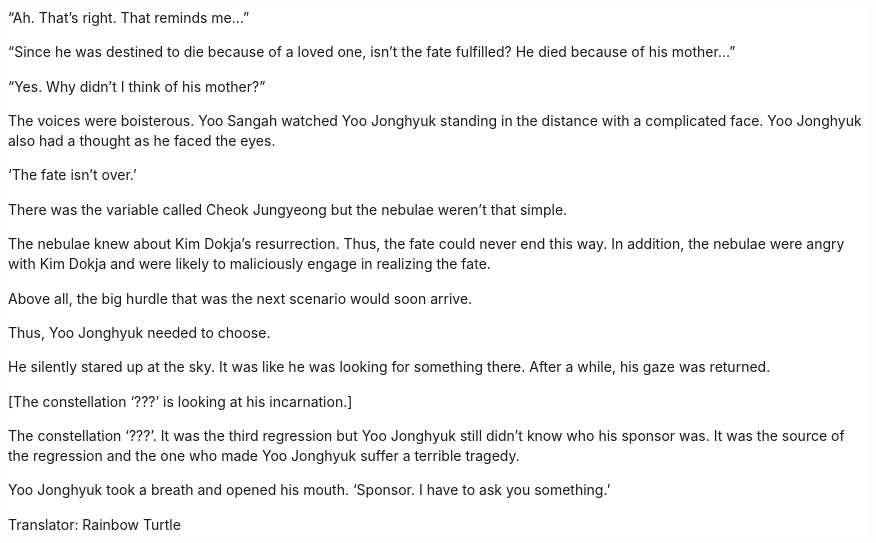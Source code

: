 “Ah. That’s right. That reminds me…”

“Since he was destined to die because of a loved one, isn’t the fate fulfilled? He died because of his mother…”

“Yes. Why didn’t I think of his mother?”

The voices were boisterous. Yoo Sangah watched Yoo Jonghyuk standing in the distance with a complicated face. Yoo Jonghyuk also had a thought as he faced the eyes.

‘The fate isn’t over.’

There was the variable called Cheok Jungyeong but the nebulae weren’t that simple.

The nebulae knew about Kim Dokja’s resurrection. Thus, the fate could never end this way. In addition, the nebulae were angry with Kim Dokja and were likely to maliciously engage in realizing the fate.

Above all, the big hurdle that was the next scenario would soon arrive.

Thus, Yoo Jonghyuk needed to choose.

He silently stared up at the sky. It was like he was looking for something there. After a while, his gaze was returned.

[The constellation ‘???’ is looking at his incarnation.]

The constellation ‘???’. It was the third regression but Yoo Jonghyuk still didn’t know who his sponsor was. It was the source of the regression and the one who made Yoo Jonghyuk suffer a terrible tragedy.

Yoo Jonghyuk took a breath and opened his mouth. ‘Sponsor. I have to ask you something.’

Translator: Rainbow Turtle
